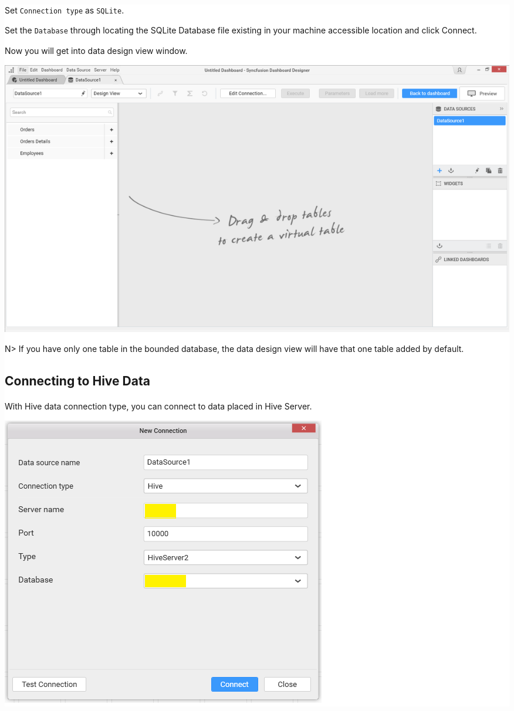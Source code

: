 Set `Connection type` as `SQLite`.

Set the `Database` through locating the SQLite Database file existing in your machine accessible location and click Connect.

Now you will get into data design view window.

![](images/sqlitedatasourceview.png)

N> If you have only one table in the bounded database, the data design view will have that one table added by default.


## Connecting to Hive Data

With Hive data connection type, you can connect to data placed in Hive Server.

![](images/HiveConnectionType.png)
